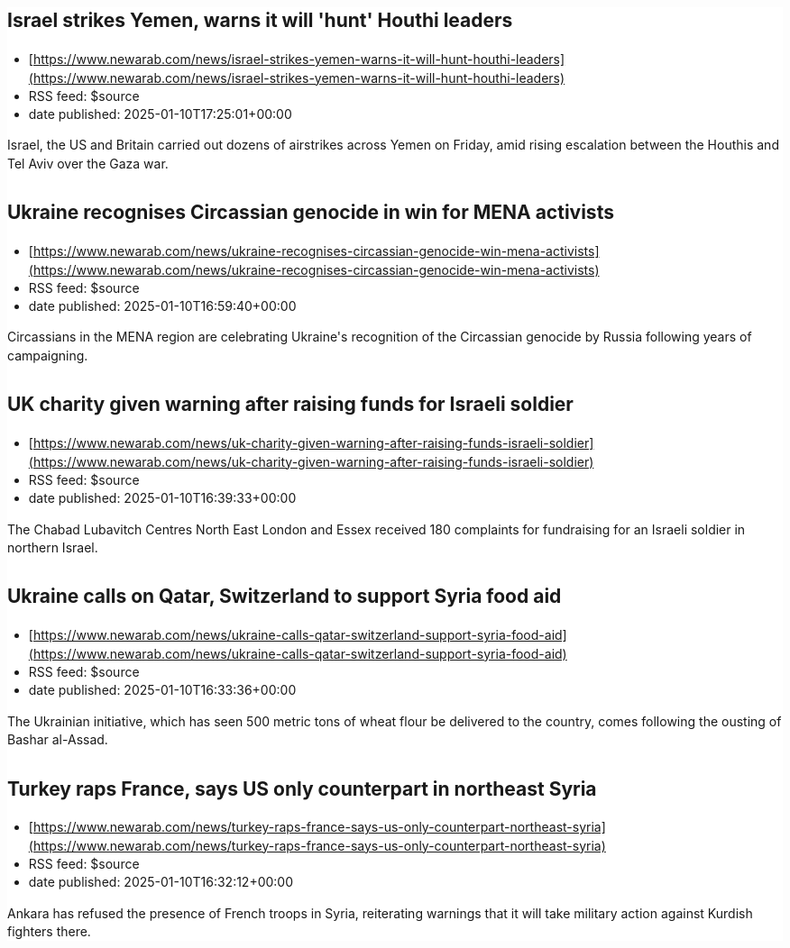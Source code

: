 ## Israel strikes Yemen, warns it will 'hunt' Houthi leaders
 - [https://www.newarab.com/news/israel-strikes-yemen-warns-it-will-hunt-houthi-leaders](https://www.newarab.com/news/israel-strikes-yemen-warns-it-will-hunt-houthi-leaders)
 - RSS feed: $source
 - date published: 2025-01-10T17:25:01+00:00

Israel, the US and Britain carried out dozens of airstrikes across Yemen on Friday, amid rising escalation between the Houthis and Tel Aviv over the Gaza war.

## Ukraine recognises Circassian genocide in win for MENA activists
 - [https://www.newarab.com/news/ukraine-recognises-circassian-genocide-win-mena-activists](https://www.newarab.com/news/ukraine-recognises-circassian-genocide-win-mena-activists)
 - RSS feed: $source
 - date published: 2025-01-10T16:59:40+00:00

Circassians in the MENA region are celebrating Ukraine's recognition of the Circassian genocide by Russia following years of campaigning.

## UK charity given warning after raising funds for Israeli soldier
 - [https://www.newarab.com/news/uk-charity-given-warning-after-raising-funds-israeli-soldier](https://www.newarab.com/news/uk-charity-given-warning-after-raising-funds-israeli-soldier)
 - RSS feed: $source
 - date published: 2025-01-10T16:39:33+00:00

The Chabad Lubavitch Centres North East London and Essex received 180 complaints for fundraising for an Israeli soldier in northern Israel.

## Ukraine calls on Qatar, Switzerland to support Syria food aid
 - [https://www.newarab.com/news/ukraine-calls-qatar-switzerland-support-syria-food-aid](https://www.newarab.com/news/ukraine-calls-qatar-switzerland-support-syria-food-aid)
 - RSS feed: $source
 - date published: 2025-01-10T16:33:36+00:00

The Ukrainian initiative, which has seen 500 metric tons of wheat flour be delivered to the country, comes following the ousting of Bashar al-Assad.

## Turkey raps France, says US only counterpart in northeast Syria
 - [https://www.newarab.com/news/turkey-raps-france-says-us-only-counterpart-northeast-syria](https://www.newarab.com/news/turkey-raps-france-says-us-only-counterpart-northeast-syria)
 - RSS feed: $source
 - date published: 2025-01-10T16:32:12+00:00

Ankara has refused the presence of French troops in Syria, reiterating warnings that it will take military action against Kurdish fighters there.
